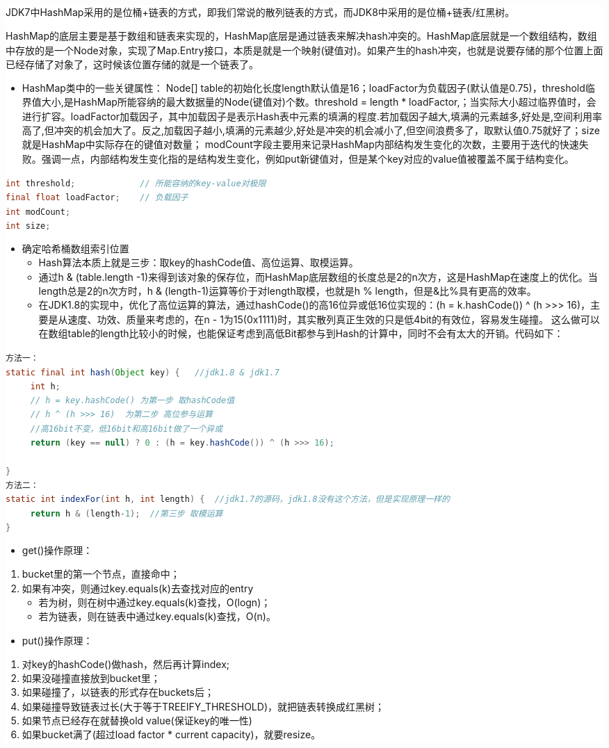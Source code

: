   JDK7中HashMap采用的是位桶+链表的方式，即我们常说的散列链表的方式，而JDK8中采用的是位桶+链表/红黑树。

  HashMap的底层主要是基于数组和链表来实现的，HashMap底层是通过链表来解决hash冲突的。HashMap底层就是一个数组结构，数组中存放的是一个Node对象，实现了Map.Entry接口，本质是就是一个映射(键值对)。如果产生的hash冲突，也就是说要存储的那个位置上面已经存储了对象了，这时候该位置存储的就是一个链表了。

* HashMap类中的一些关键属性：
Node[] table的初始化长度length默认值是16；loadFactor为负载因子(默认值是0.75)，threshold临界值大小,是HashMap所能容纳的最大数据量的Node(键值对)个数。threshold = length * loadFactor,；当实际大小超过临界值时，会进行扩容。loadFactor加载因子，其中加载因子是表示Hash表中元素的填满的程度.若加载因子越大,填满的元素越多,好处是,空间利用率高了,但冲突的机会加大了。反之,加载因子越小,填满的元素越少,好处是冲突的机会减小了,但空间浪费多了，取默认值0.75就好了；size就是HashMap中实际存在的键值对数量； 
modCount字段主要用来记录HashMap内部结构发生变化的次数，主要用于迭代的快速失败。强调一点，内部结构发生变化指的是结构发生变化，例如put新键值对，但是某个key对应的value值被覆盖不属于结构变化。
```java
int threshold;             // 所能容纳的key-value对极限
final float loadFactor;    // 负载因子
int modCount;
int size;
```
* 确定哈希桶数组索引位置
   * Hash算法本质上就是三步：取key的hashCode值、高位运算、取模运算。
   * 通过h & (table.length -1)来得到该对象的保存位，而HashMap底层数组的长度总是2的n次方，这是HashMap在速度上的优化。当length总是2的n次方时，h & (length-1)运算等价于对length取模，也就是h % length，但是&比%具有更高的效率。
   * 在JDK1.8的实现中，优化了高位运算的算法，通过hashCode()的高16位异或低16位实现的：(h = k.hashCode()) ^ (h >>> 16)，主要是从速度、功效、质量来考虑的，在n - 1为15(0x1111)时，其实散列真正生效的只是低4bit的有效位，容易发生碰撞。
   这么做可以在数组table的length比较小的时候，也能保证考虑到高低Bit都参与到Hash的计算中，同时不会有太大的开销。代码如下：
```java
方法一：
static final int hash(Object key) {   //jdk1.8 & jdk1.7
     int h;
     // h = key.hashCode() 为第一步 取hashCode值
     // h ^ (h >>> 16)  为第二步 高位参与运算
     //高16bit不变，低16bit和高16bit做了一个异或
     return (key == null) ? 0 : (h = key.hashCode()) ^ (h >>> 16);
     
}
方法二：
static int indexFor(int h, int length) {  //jdk1.7的源码，jdk1.8没有这个方法，但是实现原理一样的
     return h & (length-1);  //第三步 取模运算
}
```

* get()操作原理：
1. bucket里的第一个节点，直接命中；
2. 如果有冲突，则通过key.equals(k)去查找对应的entry
   * 若为树，则在树中通过key.equals(k)查找，O(logn)；
   * 若为链表，则在链表中通过key.equals(k)查找，O(n)。

* put()操作原理：
1. 对key的hashCode()做hash，然后再计算index;
2. 如果没碰撞直接放到bucket里；
3. 如果碰撞了，以链表的形式存在buckets后；
4. 如果碰撞导致链表过长(大于等于TREEIFY_THRESHOLD)，就把链表转换成红黑树；
5. 如果节点已经存在就替换old value(保证key的唯一性)
6. 如果bucket满了(超过load factor * current capacity)，就要resize。
